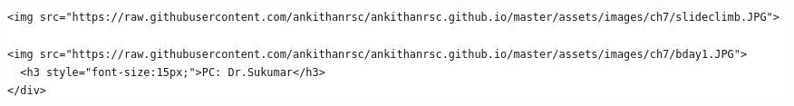     <img src="https://raw.githubusercontent.com/ankithanrsc/ankithanrsc.github.io/master/assets/images/ch7/slideclimb.JPG">

    <img src="https://raw.githubusercontent.com/ankithanrsc/ankithanrsc.github.io/master/assets/images/ch7/bday1.JPG">
      <h3 style="font-size:15px;">PC: Dr.Sukumar</h3>
    </div>
</div>
